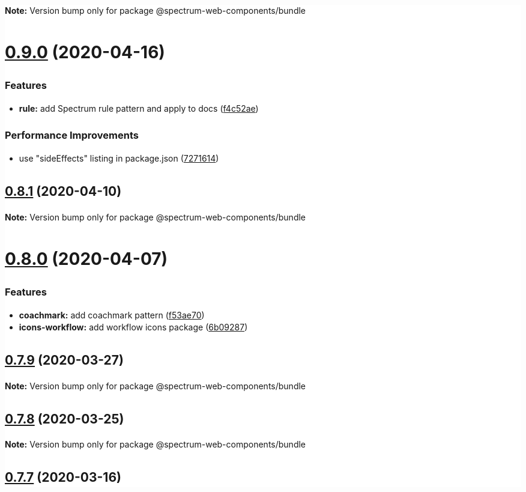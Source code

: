 **Note:** Version bump only for package @spectrum-web-components/bundle

# [0.9.0](https://github.com/adobe/spectrum-web-components/compare/@spectrum-web-components/bundle@0.8.1...@spectrum-web-components/bundle@0.9.0) (2020-04-16)

### Features

-   **rule:** add Spectrum rule pattern and apply to docs ([f4c52ae](https://github.com/adobe/spectrum-web-components/commit/f4c52ae34eeae80f8edb57828ad93f32f33f713e))

### Performance Improvements

-   use "sideEffects" listing in package.json ([7271614](https://github.com/adobe/spectrum-web-components/commit/7271614c0ca3ccf3566583bb59467eb15a6199cd))

## [0.8.1](https://github.com/adobe/spectrum-web-components/compare/@spectrum-web-components/bundle@0.8.0...@spectrum-web-components/bundle@0.8.1) (2020-04-10)

**Note:** Version bump only for package @spectrum-web-components/bundle

# [0.8.0](https://github.com/adobe/spectrum-web-components/compare/@spectrum-web-components/bundle@0.7.9...@spectrum-web-components/bundle@0.8.0) (2020-04-07)

### Features

-   **coachmark:** add coachmark pattern ([f53ae70](https://github.com/adobe/spectrum-web-components/commit/f53ae70e6f49f73c71480809021e21d2ff9bcd85))
-   **icons-workflow:** add workflow icons package ([6b09287](https://github.com/adobe/spectrum-web-components/commit/6b09287d5c169205f0cc332b2158d57e7ef4a4b7))

## [0.7.9](https://github.com/adobe/spectrum-web-components/compare/@spectrum-web-components/bundle@0.7.8...@spectrum-web-components/bundle@0.7.9) (2020-03-27)

**Note:** Version bump only for package @spectrum-web-components/bundle

## [0.7.8](https://github.com/adobe/spectrum-web-components/compare/@spectrum-web-components/bundle@0.7.7...@spectrum-web-components/bundle@0.7.8) (2020-03-25)

**Note:** Version bump only for package @spectrum-web-components/bundle

## [0.7.7](https://github.com/adobe/spectrum-web-components/compare/@spectrum-web-components/bundle@0.7.6...@spectrum-web-components/bundle@0.7.7) (2020-03-16)
